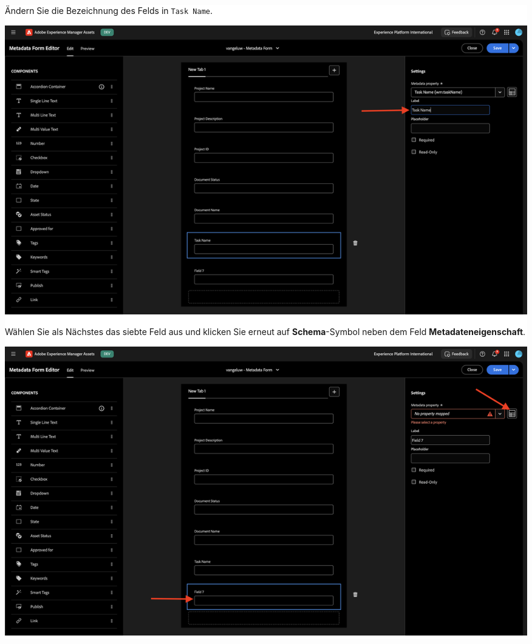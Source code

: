 Ändern Sie die Bezeichnung des Felds in `Task Name`.

![WF](./images/wfbaem108.png)

Wählen Sie als Nächstes das siebte Feld aus und klicken Sie erneut auf **Schema**-Symbol neben dem Feld **Metadateneigenschaft**.

![WF](./images/wfbaem109.png)

